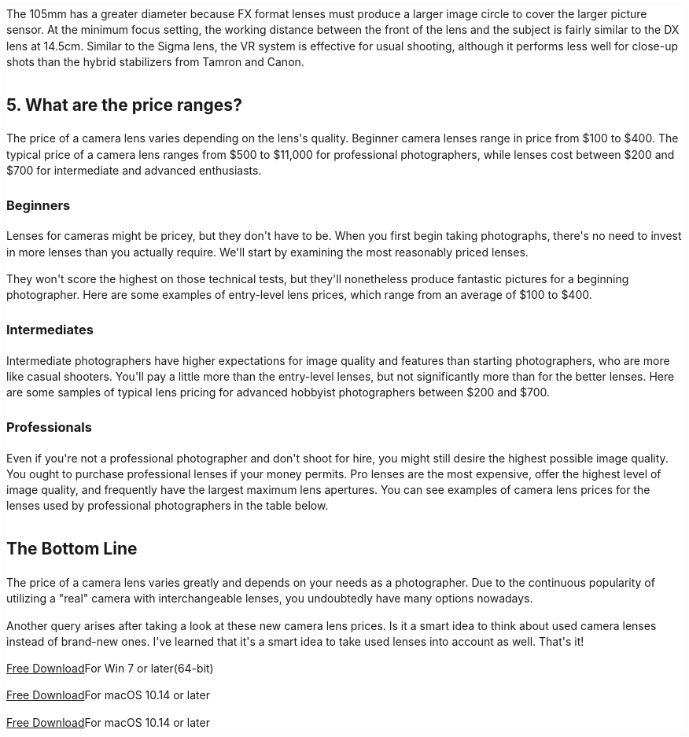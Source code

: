 The 105mm has a greater diameter because FX format lenses must produce a larger image circle to cover the larger picture sensor. At the minimum focus setting, the working distance between the front of the lens and the subject is fairly similar to the DX lens at 14.5cm. Similar to the Sigma lens, the VR system is effective for usual shooting, although it performs less well for close-up shots than the hybrid stabilizers from Tamron and Canon.

## 5\. What are the price ranges?

The price of a camera lens varies depending on the lens's quality. Beginner camera lenses range in price from $100 to $400\. The typical price of a camera lens ranges from $500 to $11,000 for professional photographers, while lenses cost between $200 and $700 for intermediate and advanced enthusiasts.

### **Beginners**

Lenses for cameras might be pricey, but they don't have to be. When you first begin taking photographs, there's no need to invest in more lenses than you actually require. We'll start by examining the most reasonably priced lenses.

They won't score the highest on those technical tests, but they'll nonetheless produce fantastic pictures for a beginning photographer. Here are some examples of entry-level lens prices, which range from an average of $100 to $400.

### **Intermediates**

Intermediate photographers have higher expectations for image quality and features than starting photographers, who are more like casual shooters. You'll pay a little more than the entry-level lenses, but not significantly more than for the better lenses. Here are some samples of typical lens pricing for advanced hobbyist photographers between $200 and $700.

### **Professionals**

Even if you're not a professional photographer and don't shoot for hire, you might still desire the highest possible image quality. You ought to purchase professional lenses if your money permits. Pro lenses are the most expensive, offer the highest level of image quality, and frequently have the largest maximum lens apertures. You can see examples of camera lens prices for the lenses used by professional photographers in the table below.

## The Bottom Line

The price of a camera lens varies greatly and depends on your needs as a photographer. Due to the continuous popularity of utilizing a "real" camera with interchangeable lenses, you undoubtedly have many options nowadays.

Another query arises after taking a look at these new camera lens prices. Is it a smart idea to think about used camera lenses instead of brand-new ones. I've learned that it's a smart idea to take used lenses into account as well. That's it!

[Free Download](https://tools.techidaily.com/wondershare/filmora/download/)For Win 7 or later(64-bit)

[Free Download](https://tools.techidaily.com/wondershare/filmora/download/)For macOS 10.14 or later

[Free Download](https://tools.techidaily.com/wondershare/filmora/download/)For macOS 10.14 or later
